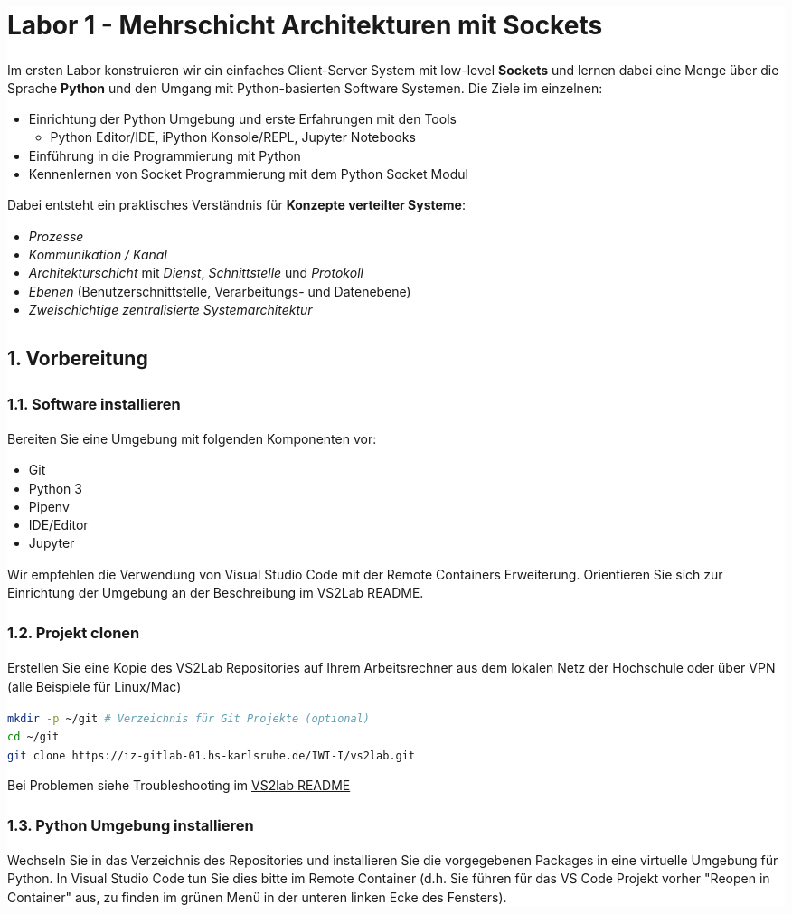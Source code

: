 # **Labor 1** - Mehrschicht Architekturen mit Sockets

Im ersten Labor konstruieren wir ein einfaches Client-Server System mit low-level **Sockets** und lernen dabei eine Menge über die Sprache **Python** und den Umgang mit Python-basierten Software Systemen. Die Ziele im einzelnen:

- Einrichtung der Python Umgebung und erste Erfahrungen mit den Tools
  - Python Editor/IDE, iPython Konsole/REPL, Jupyter Notebooks
- Einführung in die Programmierung mit Python
- Kennenlernen von Socket Programmierung mit dem Python Socket Modul

Dabei entsteht ein praktisches Verständnis für **Konzepte verteilter Systeme**:

- *Prozesse*
- *Kommunikation / Kanal*
- *Architekturschicht* mit *Dienst*, *Schnittstelle* und *Protokoll*
- *Ebenen* (Benutzerschnittstelle, Verarbeitungs- und Datenebene)
- *Zweischichtige zentralisierte Systemarchitektur*

## 1. Vorbereitung

### 1.1. Software installieren

Bereiten Sie eine Umgebung mit folgenden Komponenten vor:

- Git
- Python 3
- Pipenv
- IDE/Editor
- Jupyter

Wir empfehlen die Verwendung von Visual Studio Code mit der Remote Containers Erweiterung. Orientieren Sie sich zur Einrichtung der Umgebung an der Beschreibung im VS2Lab README.

### 1.2. Projekt clonen

Erstellen Sie eine Kopie des VS2Lab Repositories auf Ihrem Arbeitsrechner aus dem lokalen Netz der Hochschule oder über VPN (alle Beispiele für Linux/Mac)

```bash
mkdir -p ~/git # Verzeichnis für Git Projekte (optional)
cd ~/git
git clone https://iz-gitlab-01.hs-karlsruhe.de/IWI-I/vs2lab.git
```

Bei Problemen siehe Troubleshooting im [VS2lab README](https://iz-gitlab-01.hs-karlsruhe.de/IWI-I/vs2lab/tree/master#252-tipps-und-troubleshooting)

### 1.3. Python Umgebung installieren

Wechseln Sie in das Verzeichnis des Repositories und installieren Sie die vorgegebenen Packages in eine virtuelle Umgebung für Python. In Visual Studio Code tun Sie dies bitte im Remote Container (d.h. Sie führen für das VS Code Projekt vorher "Reopen in Container" aus, zu finden im grünen Menü in der unteren linken Ecke des Fensters).
